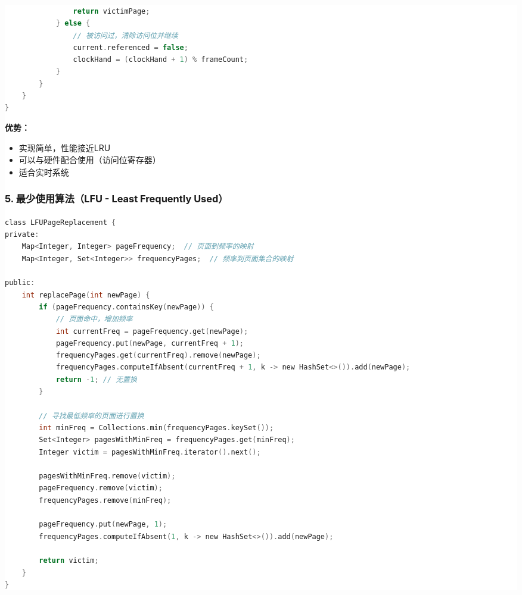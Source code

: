```c
                return victimPage;
            } else {
                // 被访问过，清除访问位并继续
                current.referenced = false;
                clockHand = (clockHand + 1) % frameCount;
            }
        }
    }
}
```

**优势：**
- 实现简单，性能接近LRU
- 可以与硬件配合使用（访问位寄存器）
- 适合实时系统

### 5. 最少使用算法（LFU - Least Frequently Used）
```c
class LFUPageReplacement {
private:
    Map<Integer, Integer> pageFrequency;  // 页面到频率的映射
    Map<Integer, Set<Integer>> frequencyPages;  // 频率到页面集合的映射
    
public:
    int replacePage(int newPage) {
        if (pageFrequency.containsKey(newPage)) {
            // 页面命中，增加频率
            int currentFreq = pageFrequency.get(newPage);
            pageFrequency.put(newPage, currentFreq + 1);
            frequencyPages.get(currentFreq).remove(newPage);
            frequencyPages.computeIfAbsent(currentFreq + 1, k -> new HashSet<>()).add(newPage);
            return -1; // 无置换
        }
        
        // 寻找最低频率的页面进行置换
        int minFreq = Collections.min(frequencyPages.keySet());
        Set<Integer> pagesWithMinFreq = frequencyPages.get(minFreq);
        Integer victim = pagesWithMinFreq.iterator().next();
        
        pagesWithMinFreq.remove(victim);
        pageFrequency.remove(victim);
        frequencyPages.remove(minFreq);
        
        pageFrequency.put(newPage, 1);
        frequencyPages.computeIfAbsent(1, k -> new HashSet<>()).add(newPage);
        
        return victim;
    }
}
```
